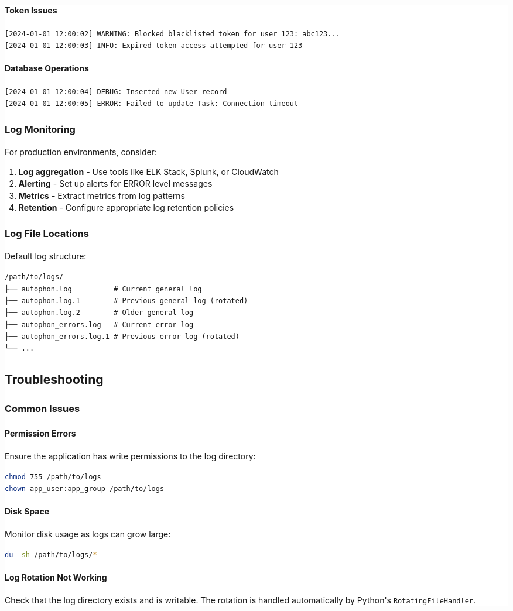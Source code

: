 #### Token Issues
```
[2024-01-01 12:00:02] WARNING: Blocked blacklisted token for user 123: abc123...
[2024-01-01 12:00:03] INFO: Expired token access attempted for user 123
```

#### Database Operations
```
[2024-01-01 12:00:04] DEBUG: Inserted new User record
[2024-01-01 12:00:05] ERROR: Failed to update Task: Connection timeout
```

### Log Monitoring

For production environments, consider:

1. **Log aggregation** - Use tools like ELK Stack, Splunk, or CloudWatch
2. **Alerting** - Set up alerts for ERROR level messages
3. **Metrics** - Extract metrics from log patterns
4. **Retention** - Configure appropriate log retention policies

### Log File Locations

Default log structure:
```
/path/to/logs/
├── autophon.log          # Current general log
├── autophon.log.1        # Previous general log (rotated)
├── autophon.log.2        # Older general log
├── autophon_errors.log   # Current error log
├── autophon_errors.log.1 # Previous error log (rotated)
└── ...
```

## Troubleshooting

### Common Issues

#### Permission Errors
Ensure the application has write permissions to the log directory:
```bash
chmod 755 /path/to/logs
chown app_user:app_group /path/to/logs
```

#### Disk Space
Monitor disk usage as logs can grow large:
```bash
du -sh /path/to/logs/*
```

#### Log Rotation Not Working
Check that the log directory exists and is writable. The rotation is handled automatically by Python's `RotatingFileHandler`.
